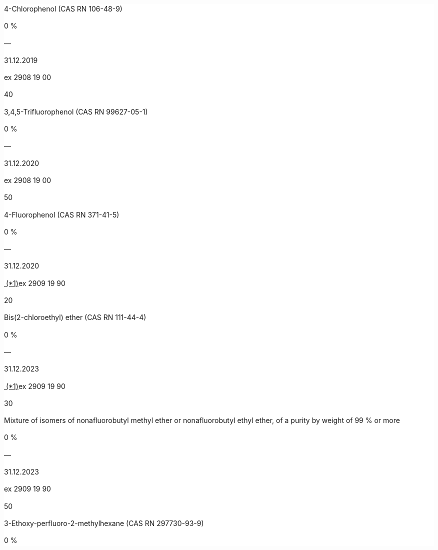 4-Chlorophenol (CAS RN 106-48-9)

0 %

—

31.12.2019

ex 2908 19 00

40

3,4,5-Trifluorophenol (CAS RN 99627-05-1)

0 %

—

31.12.2020

ex 2908 19 00

50

4-Fluorophenol (CAS RN 371-41-5)

0 %

—

31.12.2020

[ (\*1)](#ntr*1-L_2018331EN.01000601-E0007)ex 2909 19 90

20

Bis(2-chloroethyl) ether (CAS RN 111-44-4)

0 %

—

31.12.2023

[ (\*1)](#ntr*1-L_2018331EN.01000601-E0007)ex 2909 19 90

30

Mixture of isomers of nonafluorobutyl methyl ether or nonafluorobutyl ethyl ether, of a purity by weight of 99 % or more

0 %

—

31.12.2023

ex 2909 19 90

50

3-Ethoxy-perfluoro-2-methylhexane (CAS RN 297730-93-9)

0 %
